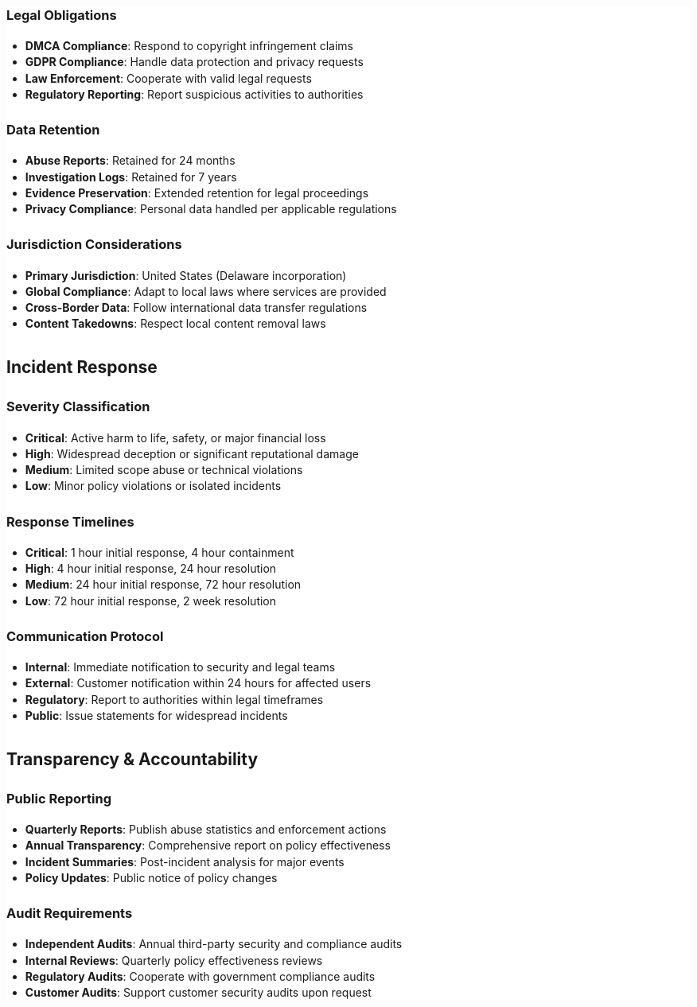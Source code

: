 ### Legal Obligations
- **DMCA Compliance**: Respond to copyright infringement claims
- **GDPR Compliance**: Handle data protection and privacy requests
- **Law Enforcement**: Cooperate with valid legal requests
- **Regulatory Reporting**: Report suspicious activities to authorities

### Data Retention
- **Abuse Reports**: Retained for 24 months
- **Investigation Logs**: Retained for 7 years
- **Evidence Preservation**: Extended retention for legal proceedings
- **Privacy Compliance**: Personal data handled per applicable regulations

### Jurisdiction Considerations
- **Primary Jurisdiction**: United States (Delaware incorporation)
- **Global Compliance**: Adapt to local laws where services are provided
- **Cross-Border Data**: Follow international data transfer regulations
- **Content Takedowns**: Respect local content removal laws

## Incident Response

### Severity Classification
- **Critical**: Active harm to life, safety, or major financial loss
- **High**: Widespread deception or significant reputational damage
- **Medium**: Limited scope abuse or technical violations
- **Low**: Minor policy violations or isolated incidents

### Response Timelines
- **Critical**: 1 hour initial response, 4 hour containment
- **High**: 4 hour initial response, 24 hour resolution
- **Medium**: 24 hour initial response, 72 hour resolution
- **Low**: 72 hour initial response, 2 week resolution

### Communication Protocol
- **Internal**: Immediate notification to security and legal teams
- **External**: Customer notification within 24 hours for affected users
- **Regulatory**: Report to authorities within legal timeframes
- **Public**: Issue statements for widespread incidents

## Transparency & Accountability

### Public Reporting
- **Quarterly Reports**: Publish abuse statistics and enforcement actions
- **Annual Transparency**: Comprehensive report on policy effectiveness
- **Incident Summaries**: Post-incident analysis for major events
- **Policy Updates**: Public notice of policy changes

### Audit Requirements
- **Independent Audits**: Annual third-party security and compliance audits
- **Internal Reviews**: Quarterly policy effectiveness reviews
- **Regulatory Audits**: Cooperate with government compliance audits
- **Customer Audits**: Support customer security audits upon request
